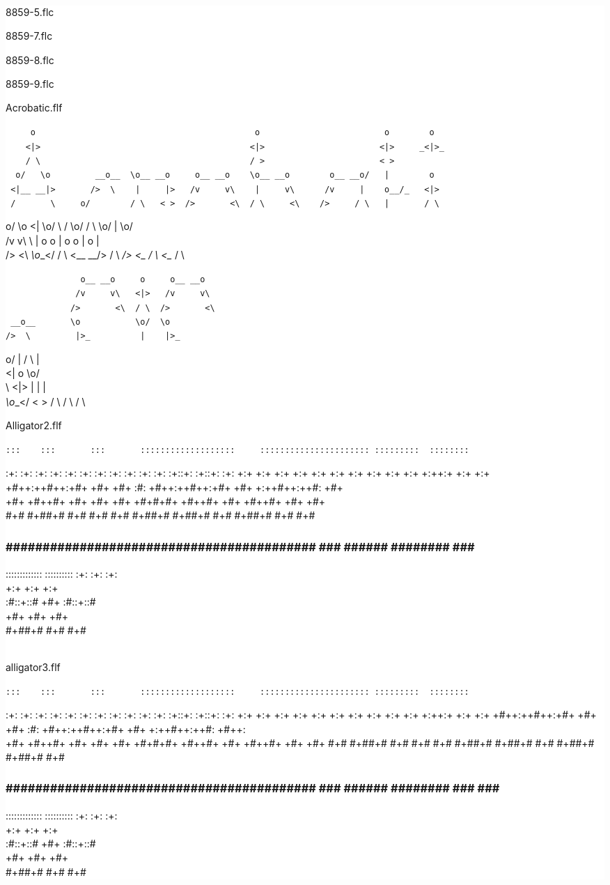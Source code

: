 8859-5.flc

8859-7.flc

8859-8.flc

8859-9.flc

Acrobatic.flf

         o                                            o                         o        o   
        <|>                                          <|>                       <|>     _<|>_ 
        / \                                          / >                       < >           
      o/   \o         __o__  \o__ __o     o__ __o    \o__ __o        o__ __o/   |        o   
     <|__ __|>       />  \    |     |>   /v     v\    |     v\      /v     |    o__/_   <|>  
     /       \     o/        / \   < >  />       <\  / \     <\    />     / \   |       / \  
   o/         \o  <|         \o/        \         /  \o/      /    \      \o/   |       \o/  
  /v           v\  \\         |          o       o    |      o      o      |    o        |   
 />             <\  _\o__</  / \         <\__ __/>   / \  __/>      <\__  / \   <\__    / \  
                                                                                             
                                                                                             
                                                                                             
                   o__ __o     o     o__ __o   
                  /v     v\   <|>   /v     v\  
                 />       <\  / \  />       <\ 
     __o__       \o           \o/  \o          
    />  \         |>_          |    |>_        
  o/              |           / \   |          
 <|          o   <o>          \o/  <o>         
  \\        <|>   |            |    |          
   _\o__</  < >  / \          / \  / \         
                                               
                                               
                                               
Alligator2.flf

    :::    :::       :::       :::::::::::::::::::     :::::::::::::::::::::: :::::::::  ::::::::  
  :+: :+:  :+:       :+:           :+:   :+:    :+:  :+: :+:  :+:   :+:    :+::+:    :+::+:    :+: 
 +:+   +:+ +:+       +:+           +:+   +:+        +:+   +:+ +:+   +:+    +:++:+    +:+      +:+  
+#++:++#++:+#+       +#+           +#+   :#:       +#++:++#++:+#+   +#+    +:++#++:++#:     +#+    
+#+     +#++#+       +#+           +#+   +#+   +#+#+#+     +#++#+   +#+    +#++#+    +#+  +#+      
#+#     #+##+#       #+#           #+#   #+#    #+##+#     #+##+#   #+#    #+##+#    #+# #+#       
###     ########################################## ###     ######    ######## ###    ############# 
   :::::::::::::       :::::::::: 
   :+:       :+:       :+:        
   +:+       +:+       +:+        
   :#::+::#  +#+       :#::+::#   
   +#+       +#+       +#+        
#+##+#       #+#       #+#        
######       #############        
alligator3.flf

    :::    :::       :::       :::::::::::::::::::     :::::::::::::::::::::: :::::::::  ::::::::  
  :+: :+:  :+:       :+:           :+:   :+:    :+:  :+: :+:  :+:   :+:    :+::+:    :+::+:    :+: 
 +:+   +:+ +:+       +:+           +:+   +:+        +:+   +:+ +:+   +:+    +:++:+    +:+       +:+ 
+#++:++#++:+#+       +#+           +#+   :#:       +#++:++#++:+#+   +#+    +:++#++:++#:     +#++:  
+#+     +#++#+       +#+           +#+   +#+   +#+#+#+     +#++#+   +#+    +#++#+    +#+       +#+ 
#+#     #+##+#       #+#           #+#   #+#    #+##+#     #+##+#   #+#    #+##+#    #+##+#    #+# 
###     ########################################## ###     ######    ######## ###    ### ########  
   :::::::::::::       :::::::::: 
   :+:       :+:       :+:        
   +:+       +:+       +:+        
   :#::+::#  +#+       :#::+::#   
   +#+       +#+       +#+        
#+##+#       #+#       #+#        
######       #############        
